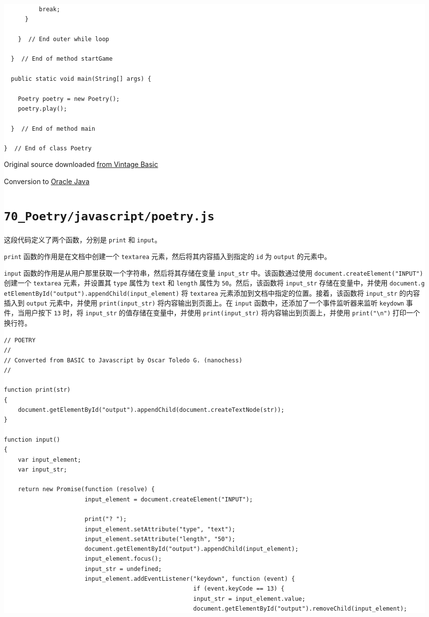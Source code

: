 ```
          break;
      }

    }  // End outer while loop

  }  // End of method startGame

  public static void main(String[] args) {

    Poetry poetry = new Poetry();
    poetry.play();

  }  // End of method main

}  // End of class Poetry

```

Original source downloaded [from Vintage Basic](http://www.vintage-basic.net/games.html)

Conversion to [Oracle Java](https://openjdk.java.net/)


# `70_Poetry/javascript/poetry.js`

这段代码定义了两个函数，分别是 `print` 和 `input`。

`print` 函数的作用是在文档中创建一个 `textarea` 元素，然后将其内容插入到指定的 `id` 为 `output` 的元素中。

`input` 函数的作用是从用户那里获取一个字符串，然后将其存储在变量 `input_str` 中。该函数通过使用 `document.createElement("INPUT")` 创建一个 `textarea` 元素，并设置其 `type` 属性为 `text` 和 `length` 属性为 `50`。然后，该函数将 `input_str` 存储在变量中，并使用 `document.getElementById("output").appendChild(input_element)` 将 `textarea` 元素添加到文档中指定的位置。接着，该函数将 `input_str` 的内容插入到 `output` 元素中，并使用 `print(input_str)` 将内容输出到页面上。在 `input` 函数中，还添加了一个事件监听器来监听 `keydown` 事件，当用户按下 `13` 时，将 `input_str` 的值存储在变量中，并使用 `print(input_str)` 将内容输出到页面上，并使用 `print("\n")` 打印一个换行符。


```
// POETRY
//
// Converted from BASIC to Javascript by Oscar Toledo G. (nanochess)
//

function print(str)
{
    document.getElementById("output").appendChild(document.createTextNode(str));
}

function input()
{
    var input_element;
    var input_str;

    return new Promise(function (resolve) {
                       input_element = document.createElement("INPUT");

                       print("? ");
                       input_element.setAttribute("type", "text");
                       input_element.setAttribute("length", "50");
                       document.getElementById("output").appendChild(input_element);
                       input_element.focus();
                       input_str = undefined;
                       input_element.addEventListener("keydown", function (event) {
                                                      if (event.keyCode == 13) {
                                                      input_str = input_element.value;
                                                      document.getElementById("output").removeChild(input_element);
```